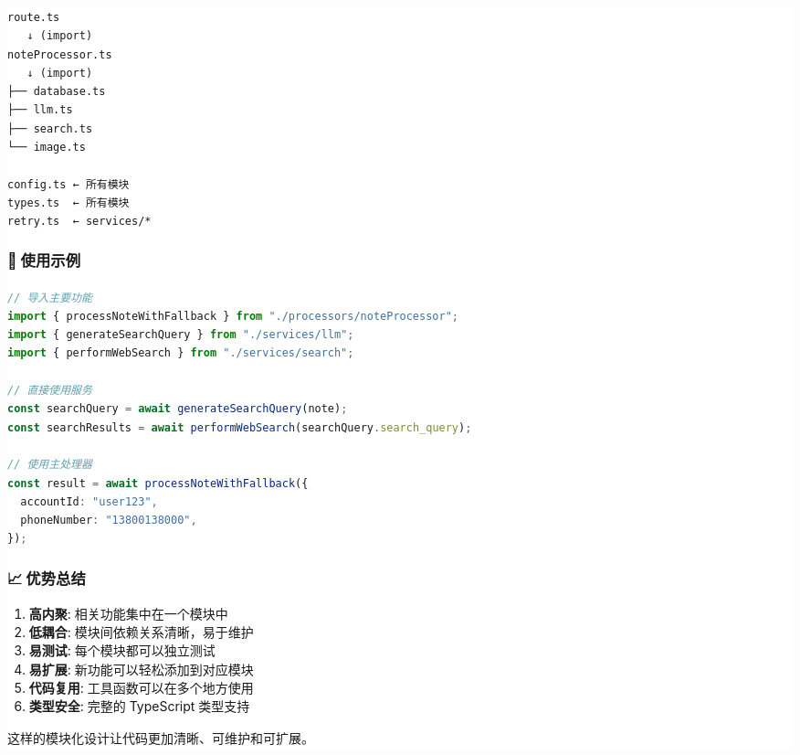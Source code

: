 ```
route.ts
   ↓ (import)
noteProcessor.ts
   ↓ (import)
├── database.ts
├── llm.ts
├── search.ts
└── image.ts

config.ts ← 所有模块
types.ts  ← 所有模块
retry.ts  ← services/*
```

### 🚀 使用示例

```typescript
// 导入主要功能
import { processNoteWithFallback } from "./processors/noteProcessor";
import { generateSearchQuery } from "./services/llm";
import { performWebSearch } from "./services/search";

// 直接使用服务
const searchQuery = await generateSearchQuery(note);
const searchResults = await performWebSearch(searchQuery.search_query);

// 使用主处理器
const result = await processNoteWithFallback({
  accountId: "user123",
  phoneNumber: "13800138000",
});
```

### 📈 优势总结

1. **高内聚**: 相关功能集中在一个模块中
2. **低耦合**: 模块间依赖关系清晰，易于维护
3. **易测试**: 每个模块都可以独立测试
4. **易扩展**: 新功能可以轻松添加到对应模块
5. **代码复用**: 工具函数可以在多个地方使用
6. **类型安全**: 完整的 TypeScript 类型支持

这样的模块化设计让代码更加清晰、可维护和可扩展。

